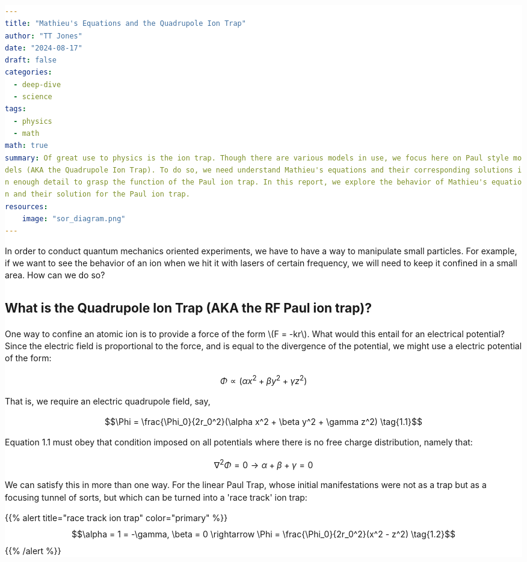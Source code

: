 ```yaml
---
title: "Mathieu's Equations and the Quadrupole Ion Trap"
author: "TT Jones"
date: "2024-08-17"
draft: false
categories:
  - deep-dive
  - science
tags:
  - physics
  - math
math: true
summary: Of great use to physics is the ion trap. Though there are various models in use, we focus here on Paul style models (AKA the Quadrupole Ion Trap). To do so, we need understand Mathieu's equations and their corresponding solutions in enough detail to grasp the function of the Paul ion trap. In this report, we explore the behavior of Mathieu's equation and their solution for the Paul ion trap.
resources:
    image: "sor_diagram.png"
---
```


In order to conduct quantum mechanics oriented experiments, we have to have a way to manipulate small particles. For example, if we want to see the 
behavior of an ion when we hit it with lasers of certain frequency, we will need to keep it confined in a small area. How can we do so?

## What is the Quadrupole Ion Trap (AKA the RF Paul ion trap)?

One way to confine an atomic ion is to provide a force of the form \\(F = -kr\\). 
What would this entail for an electrical potential? Since the electric field is proportional to the force, and is equal to the divergence of the potential, 
we might use a electric potential of the form:

$$\Phi \propto (\alpha x^2 + \beta y^2 + \gamma z^2)$$

That is, we require an electric quadrupole field, say,

$$\Phi = \frac{\Phi_0}{2r_0^2}(\alpha x^2 + \beta y^2 + \gamma z^2)     \tag{1.1}$$

Equation 1.1 must obey that condition imposed on all potentials where there is no free charge distribution, namely that:

$$\nabla^2\Phi = 0 \rightarrow \alpha + \beta + \gamma = 0$$

We can satisfy this in more than one way. For the linear Paul Trap, whose initial manifestations were not as a 
trap but as a focusing tunnel of sorts, but which can be turned into a 'race track' ion trap:

{{% alert title="race track ion trap" color="primary" %}}
$$\alpha = 1 = -\gamma, \beta = 0 \rightarrow \Phi = \frac{\Phi_0}{2r_0^2}(x^2 - z^2)     \tag{1.2}$$
{{% /alert %}}
